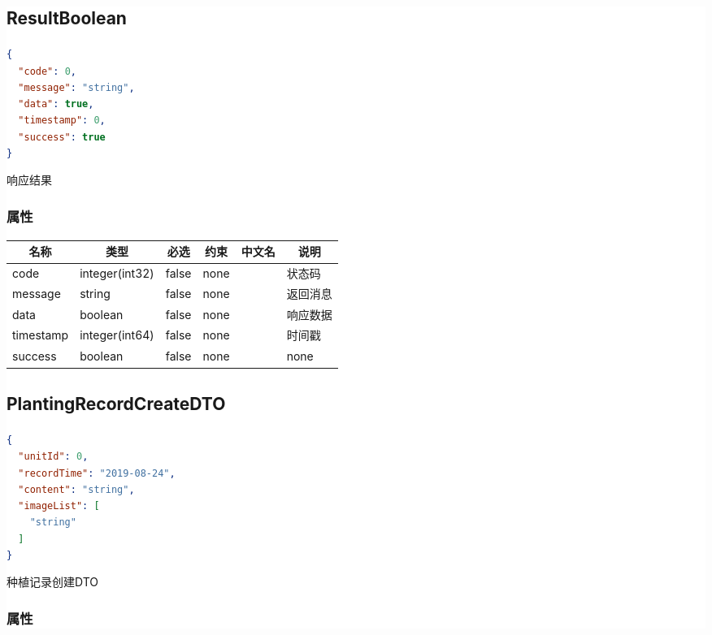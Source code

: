 <h2 id="tocS_ResultBoolean">ResultBoolean</h2>

<a id="schemaresultboolean"></a>
<a id="schema_ResultBoolean"></a>
<a id="tocSresultboolean"></a>
<a id="tocsresultboolean"></a>

```json
{
  "code": 0,
  "message": "string",
  "data": true,
  "timestamp": 0,
  "success": true
}

```

响应结果

### 属性

|名称|类型|必选|约束|中文名|说明|
|---|---|---|---|---|---|
|code|integer(int32)|false|none||状态码|
|message|string|false|none||返回消息|
|data|boolean|false|none||响应数据|
|timestamp|integer(int64)|false|none||时间戳|
|success|boolean|false|none||none|

<h2 id="tocS_PlantingRecordCreateDTO">PlantingRecordCreateDTO</h2>

<a id="schemaplantingrecordcreatedto"></a>
<a id="schema_PlantingRecordCreateDTO"></a>
<a id="tocSplantingrecordcreatedto"></a>
<a id="tocsplantingrecordcreatedto"></a>

```json
{
  "unitId": 0,
  "recordTime": "2019-08-24",
  "content": "string",
  "imageList": [
    "string"
  ]
}

```

种植记录创建DTO

### 属性
